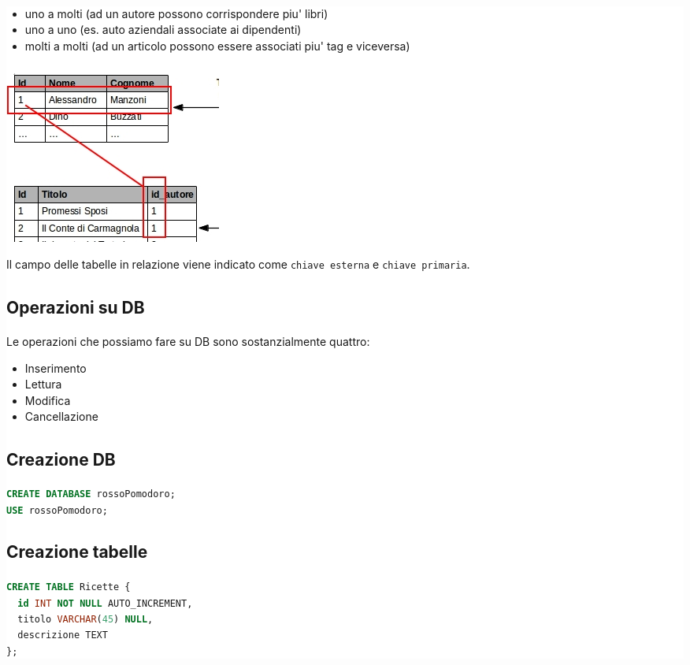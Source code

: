 - uno a molti (ad un autore possono corrispondere piu' libri)
- uno a uno (es. auto aziendali associate ai dipendenti)
- molti a molti (ad un articolo possono essere associati piu' tag e viceversa)

![relazione](relazione.jpg)

Il campo delle tabelle in relazione viene indicato come `chiave esterna` e `chiave primaria`.

## Operazioni su DB
Le operazioni che possiamo fare su DB sono sostanzialmente quattro:

- Inserimento
- Lettura
- Modifica
- Cancellazione

## Creazione DB

```sql
CREATE DATABASE rossoPomodoro;
USE rossoPomodoro;
```

## Creazione tabelle
```sql
CREATE TABLE Ricette {
  id INT NOT NULL AUTO_INCREMENT,
  titolo VARCHAR(45) NULL,
  descrizione TEXT
};
```